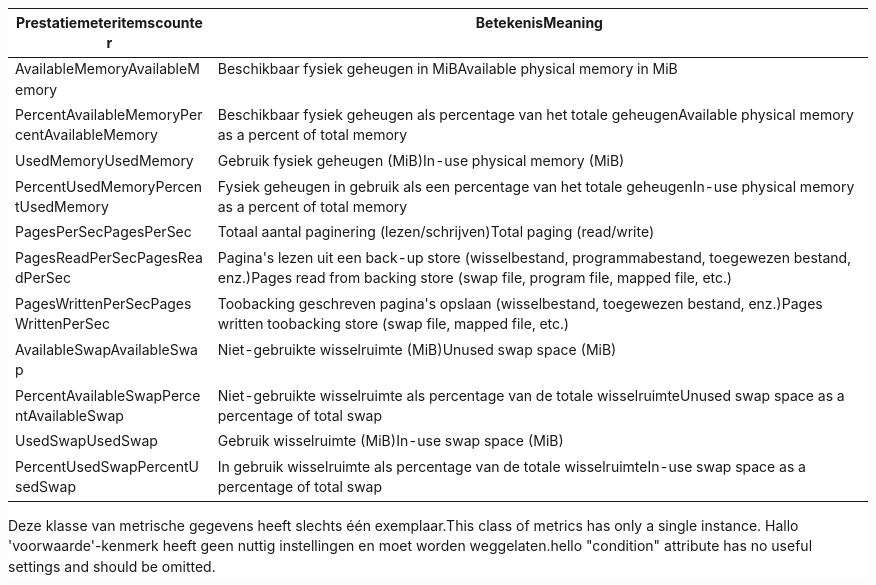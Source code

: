 <span data-ttu-id="11b2d-406">Prestatiemeteritems</span><span class="sxs-lookup"><span data-stu-id="11b2d-406">counter</span></span> | <span data-ttu-id="11b2d-407">Betekenis</span><span class="sxs-lookup"><span data-stu-id="11b2d-407">Meaning</span></span>
------- | -------
<span data-ttu-id="11b2d-408">AvailableMemory</span><span class="sxs-lookup"><span data-stu-id="11b2d-408">AvailableMemory</span></span> | <span data-ttu-id="11b2d-409">Beschikbaar fysiek geheugen in MiB</span><span class="sxs-lookup"><span data-stu-id="11b2d-409">Available physical memory in MiB</span></span>
<span data-ttu-id="11b2d-410">PercentAvailableMemory</span><span class="sxs-lookup"><span data-stu-id="11b2d-410">PercentAvailableMemory</span></span> | <span data-ttu-id="11b2d-411">Beschikbaar fysiek geheugen als percentage van het totale geheugen</span><span class="sxs-lookup"><span data-stu-id="11b2d-411">Available physical memory as a percent of total memory</span></span>
<span data-ttu-id="11b2d-412">UsedMemory</span><span class="sxs-lookup"><span data-stu-id="11b2d-412">UsedMemory</span></span> | <span data-ttu-id="11b2d-413">Gebruik fysiek geheugen (MiB)</span><span class="sxs-lookup"><span data-stu-id="11b2d-413">In-use physical memory (MiB)</span></span>
<span data-ttu-id="11b2d-414">PercentUsedMemory</span><span class="sxs-lookup"><span data-stu-id="11b2d-414">PercentUsedMemory</span></span> | <span data-ttu-id="11b2d-415">Fysiek geheugen in gebruik als een percentage van het totale geheugen</span><span class="sxs-lookup"><span data-stu-id="11b2d-415">In-use physical memory as a percent of total memory</span></span>
<span data-ttu-id="11b2d-416">PagesPerSec</span><span class="sxs-lookup"><span data-stu-id="11b2d-416">PagesPerSec</span></span> | <span data-ttu-id="11b2d-417">Totaal aantal paginering (lezen/schrijven)</span><span class="sxs-lookup"><span data-stu-id="11b2d-417">Total paging (read/write)</span></span>
<span data-ttu-id="11b2d-418">PagesReadPerSec</span><span class="sxs-lookup"><span data-stu-id="11b2d-418">PagesReadPerSec</span></span> | <span data-ttu-id="11b2d-419">Pagina's lezen uit een back-up store (wisselbestand, programmabestand, toegewezen bestand, enz.)</span><span class="sxs-lookup"><span data-stu-id="11b2d-419">Pages read from backing store (swap file, program file, mapped file, etc.)</span></span>
<span data-ttu-id="11b2d-420">PagesWrittenPerSec</span><span class="sxs-lookup"><span data-stu-id="11b2d-420">PagesWrittenPerSec</span></span> | <span data-ttu-id="11b2d-421">Toobacking geschreven pagina's opslaan (wisselbestand, toegewezen bestand, enz.)</span><span class="sxs-lookup"><span data-stu-id="11b2d-421">Pages written toobacking store (swap file, mapped file, etc.)</span></span>
<span data-ttu-id="11b2d-422">AvailableSwap</span><span class="sxs-lookup"><span data-stu-id="11b2d-422">AvailableSwap</span></span> | <span data-ttu-id="11b2d-423">Niet-gebruikte wisselruimte (MiB)</span><span class="sxs-lookup"><span data-stu-id="11b2d-423">Unused swap space (MiB)</span></span>
<span data-ttu-id="11b2d-424">PercentAvailableSwap</span><span class="sxs-lookup"><span data-stu-id="11b2d-424">PercentAvailableSwap</span></span> | <span data-ttu-id="11b2d-425">Niet-gebruikte wisselruimte als percentage van de totale wisselruimte</span><span class="sxs-lookup"><span data-stu-id="11b2d-425">Unused swap space as a percentage of total swap</span></span>
<span data-ttu-id="11b2d-426">UsedSwap</span><span class="sxs-lookup"><span data-stu-id="11b2d-426">UsedSwap</span></span> | <span data-ttu-id="11b2d-427">Gebruik wisselruimte (MiB)</span><span class="sxs-lookup"><span data-stu-id="11b2d-427">In-use swap space (MiB)</span></span>
<span data-ttu-id="11b2d-428">PercentUsedSwap</span><span class="sxs-lookup"><span data-stu-id="11b2d-428">PercentUsedSwap</span></span> | <span data-ttu-id="11b2d-429">In gebruik wisselruimte als percentage van de totale wisselruimte</span><span class="sxs-lookup"><span data-stu-id="11b2d-429">In-use swap space as a percentage of total swap</span></span>

<span data-ttu-id="11b2d-430">Deze klasse van metrische gegevens heeft slechts één exemplaar.</span><span class="sxs-lookup"><span data-stu-id="11b2d-430">This class of metrics has only a single instance.</span></span> <span data-ttu-id="11b2d-431">Hallo 'voorwaarde'-kenmerk heeft geen nuttig instellingen en moet worden weggelaten.</span><span class="sxs-lookup"><span data-stu-id="11b2d-431">hello "condition" attribute has no useful settings and should be omitted.</span></span>
